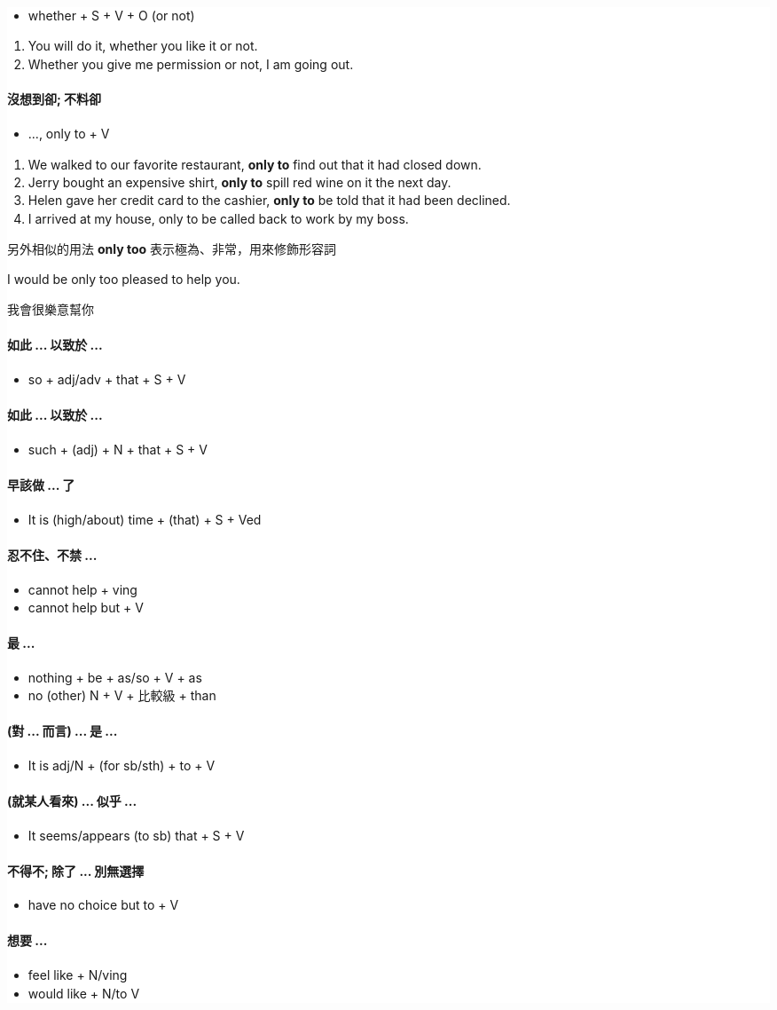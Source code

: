 * whether + S + V + O (or not)

1. You will do it, whether you like it or not.
2. Whether you give me permission or not, I am going out.

#### 沒想到卻; 不料卻

* ..., only to + V

1. We walked to our favorite restaurant, **only to** find out that it had closed down.
2. Jerry bought an expensive shirt, **only to** spill red wine on it the next day.
3. Helen gave her credit card to the cashier, **only to** be told that it had been declined.
4. I arrived at my house, only to be called back to work by my boss.

另外相似的用法 **only too** 表示極為、非常，用來修飾形容詞

I would be only too pleased to help you.

我會很樂意幫你


#### 如此 ... 以致於 ...

* so + adj/adv + that + S + V

#### 如此 ... 以致於 ...

* such + (adj) + N + that + S + V

#### 早該做 ... 了

* It is (high/about) time + (that) + S + Ved

#### 忍不住、不禁 ...

* cannot help + ving
* cannot help but + V

#### 最 ...

* nothing + be + as/so + V + as
* no (other) N + V + 比較級 + than

#### (對 ... 而言) ... 是 ...

* It is adj/N + (for sb/sth) + to + V

#### (就某人看來) ... 似乎 ...

* It seems/appears (to sb) that + S + V

#### 不得不; 除了 ... 別無選擇

* have no choice but to + V

#### 想要 ...

* feel like + N/ving
* would like + N/to V
